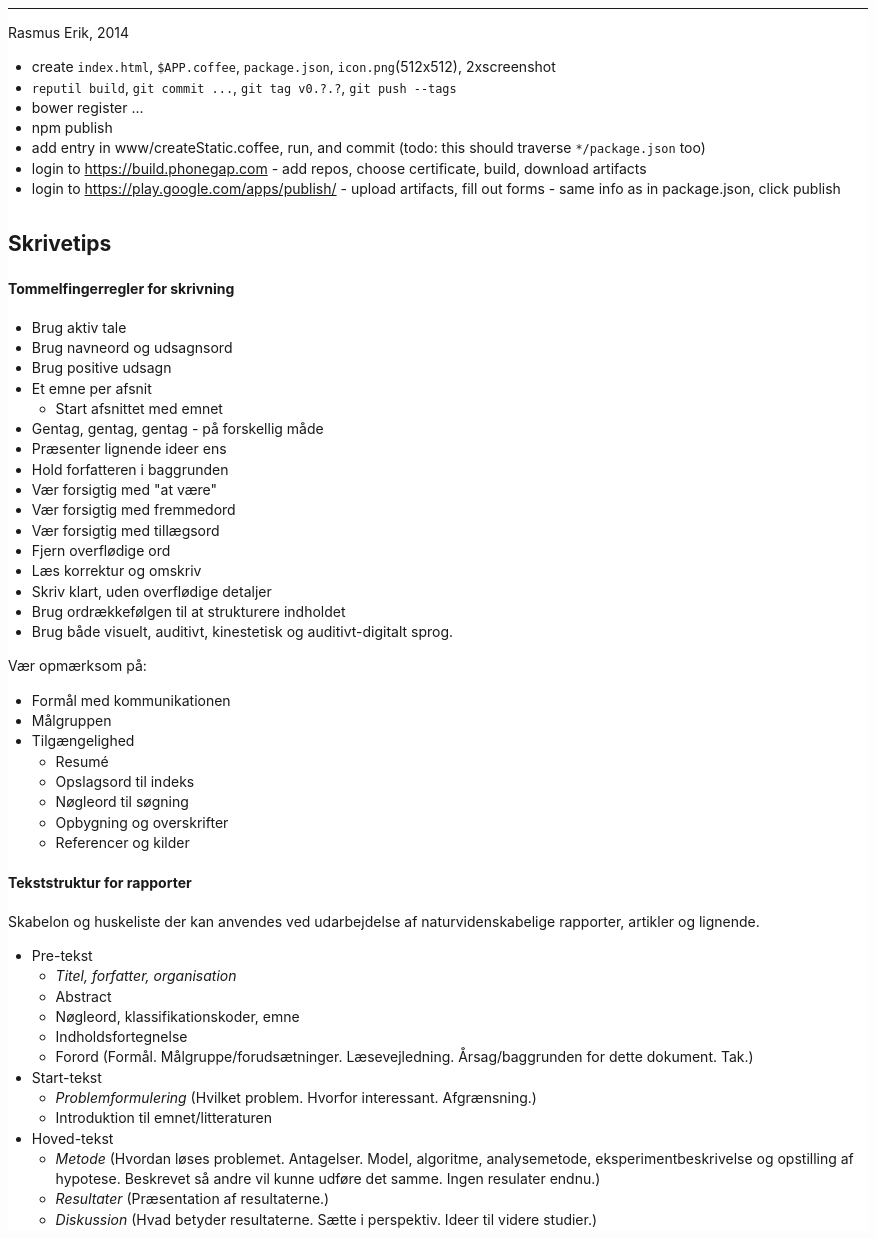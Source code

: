 ----
Rasmus Erik, 2014

- create `index.html`, `$APP.coffee`, `package.json`, `icon.png`(512x512), 2xscreenshot
- `reputil build`, `git commit ...`, `git tag v0.?.?`, `git push --tags`
- bower register ...
- npm publish
- add entry in www/createStatic.coffee, run, and commit (todo: this should traverse `*/package.json` too)
- login to https://build.phonegap.com - add repos, choose certificate, build, download artifacts
- login to https://play.google.com/apps/publish/ - upload artifacts, fill out forms - same info as in package.json, click publish

## Skrivetips
#### Tommelfingerregler for skrivning

* Brug aktiv tale
* Brug navneord og udsagnsord
* Brug positive udsagn
* Et emne per afsnit
    * Start afsnittet med emnet
* Gentag, gentag, gentag - på forskellig måde
* Præsenter lignende ideer ens
* Hold forfatteren i baggrunden
* Vær forsigtig med "at være"
* Vær forsigtig med fremmedord
* Vær forsigtig med tillægsord
* Fjern overflødige ord
* Læs korrektur og omskriv
* Skriv klart, uden overflødige detaljer
* Brug ordrækkefølgen til at strukturere indholdet
* Brug både visuelt, auditivt, kinestetisk og auditivt-digitalt sprog.

Vær opmærksom på:

* Formål med kommunikationen
* Målgruppen
* Tilgængelighed
    * Resumé
    * Opslagsord til indeks
    * Nøgleord til søgning
    * Opbygning og overskrifter
    * Referencer og kilder

#### Tekststruktur for rapporter

Skabelon og huskeliste der kan anvendes ved udarbejdelse af naturvidenskabelige rapporter, artikler og lignende. 

* Pre-tekst 
    * _Titel, forfatter, organisation_
    * Abstract
    * Nøgleord, klassifikationskoder, emne
    * Indholdsfortegnelse
    * Forord (Formål. Målgruppe/forudsætninger. Læsevejledning. Årsag/baggrunden for dette dokument. Tak.)
* Start-tekst 
    * _Problemformulering_ (Hvilket problem. Hvorfor interessant. Afgrænsning.)
    * Introduktion til emnet/litteraturen
* Hoved-tekst
    * _Metode_ (Hvordan løses problemet. Antagelser. Model, algoritme, analysemetode, eksperimentbeskrivelse og opstilling af hypotese. Beskrevet så andre vil kunne udføre det samme. Ingen resulater endnu.)
    * _Resultater_ (Præsentation af resultaterne.)
    * _Diskussion_ (Hvad betyder resultaterne. Sætte i perspektiv. Ideer til videre studier.)